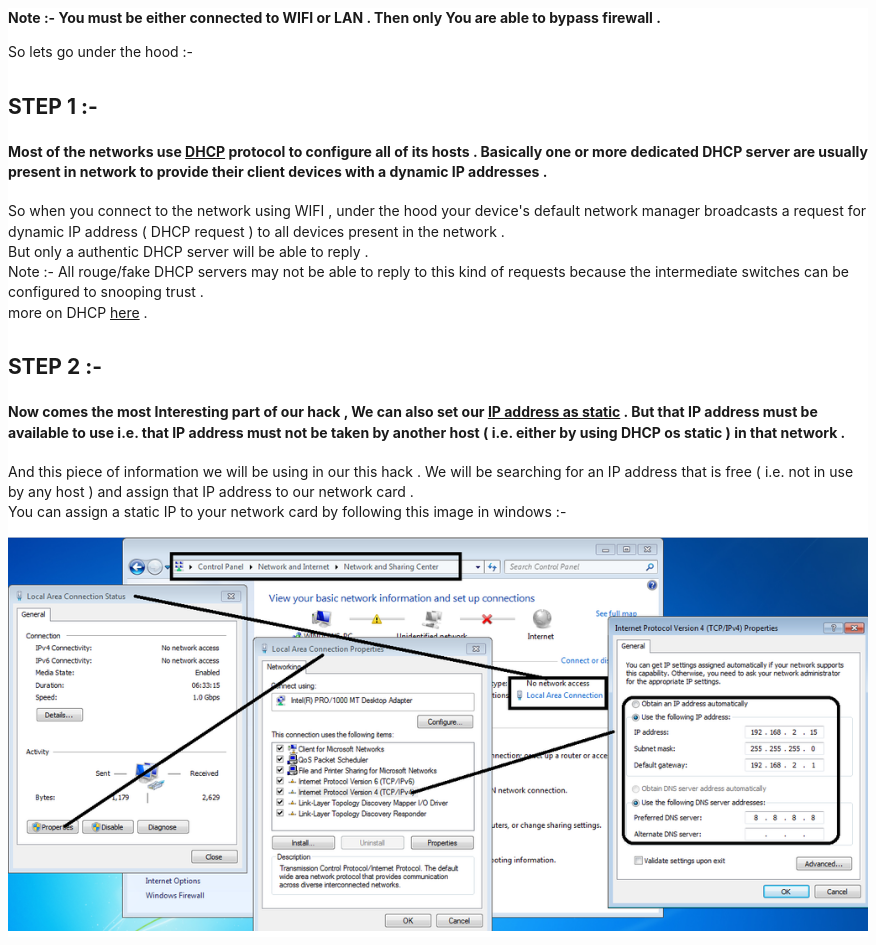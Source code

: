 **Note :- You must be either connected to WIFI or LAN . Then only You are able to bypass firewall .**

 So lets go under the hood :-

<div class="divider"></div>

## STEP 1 :-  
#### Most of the networks use [DHCP](https://en.wikipedia.org/wiki/Dynamic_Host_Configuration_Protocol)  protocol to configure all of its hosts . Basically one or more dedicated DHCP server are usually present in  network to provide their client devices with a dynamic IP addresses .  
So when you connect to the network using WIFI , under the hood your device's default network manager broadcasts a request for dynamic IP address ( DHCP request ) to all devices present in the network .  
But only a authentic DHCP server will be able to reply .  
Note :-  All rouge/fake DHCP servers may not be able to reply to this kind of requests because the intermediate switches can be configured to snooping trust .  
more on DHCP [here](https://www.youtube.com/watch?v=g7mroO_BLD0) .

<div class="divider"></div>

## STEP 2 :-
#### Now comes the most Interesting part of our hack , We can also set our [IP address as static](https://www.lifewire.com/what-is-a-static-ip-address-2626012) . But that IP address must be available to use i.e. that IP address must not be taken by another host ( i.e. either by using DHCP  os static ) in that network .  
And this piece of information we will be using in our this hack . We will be searching for an IP address that is free ( i.e. not in use by any host ) and assign that IP address to our network card .  
You can assign a static IP to your network card by following this image in windows :- 

![](../assets/media/images/bypass-firewall/blogimg2.png)
